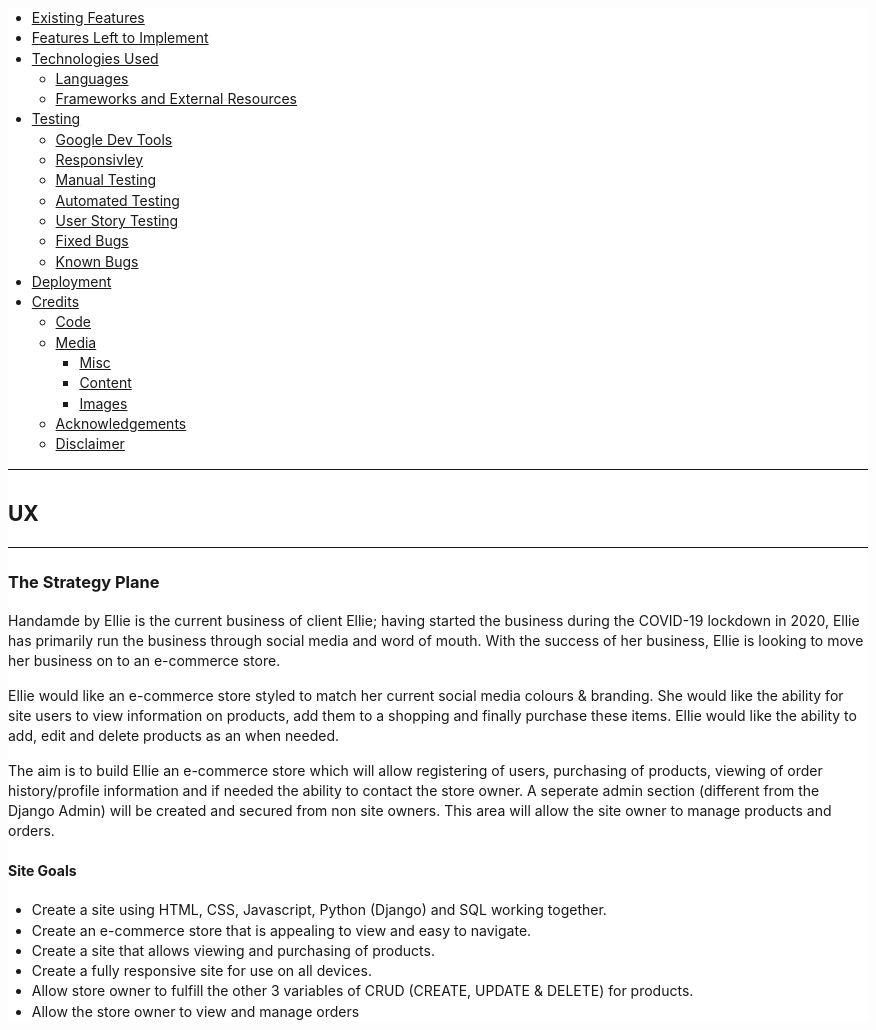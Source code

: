   - [Existing Features](#existing-features)
  - [Features Left to Implement](#features-left-to-implement)
- [Technologies Used](#technologies-used)
  - [Languages](#languages)
  - [Frameworks and External Resources](#frameworks-and-external-resources)
- [Testing](#testing)
  - [Google Dev Tools](#google-dev-tools)
  - [Responsivley](#responsivley)
  - [Manual Testing](#manual-testing)
  - [Automated Testing](#automated-testing)
  - [User Story Testing](#user-story-testing)
  - [Fixed Bugs](#fixed-bugs)
  - [Known Bugs](#known-bugs)
- [Deployment](#deployment)
- [Credits](#credits)
  - [Code](#code)
  - [Media](#media)
    - [Misc](#misc)
    - [Content](#content)
    - [Images](#images)
  - [Acknowledgements](#acknowledgements)
  - [Disclaimer](#disclaimer)

---

## UX

---

### **The Strategy Plane**

Handamde by Ellie is the current business of client Ellie; having started the business during the COVID-19 lockdown in 2020, Ellie has primarily run the business through social media and word of mouth. With the success of her business, Ellie is looking to move her business on to an e-commerce store.

Ellie would like an e-commerce store styled to match her current social media colours & branding. She would like the ability for site users to view information on products, add them to a shopping and finally purchase these items. Ellie would like the ability to add, edit and delete products as an when needed.

The aim is to build Ellie an e-commerce store which will allow registering of users, purchasing of products, viewing of order history/profile information and if needed the ability to contact the store owner. A seperate admin section (different from the Django Admin) will be created and secured from non site owners. This area will allow the site owner to manage products and orders.

#### Site Goals

- Create a site using HTML, CSS, Javascript, Python (Django) and SQL working together.
- Create an e-commerce store that is appealing to view and easy to navigate.
- Create a site that allows viewing and purchasing of products.
- Create a fully responsive site for use on all devices.
- Allow store owner to fulfill the other 3 variables of CRUD (CREATE, UPDATE & DELETE) for products.
- Allow the store owner to view and manage orders
